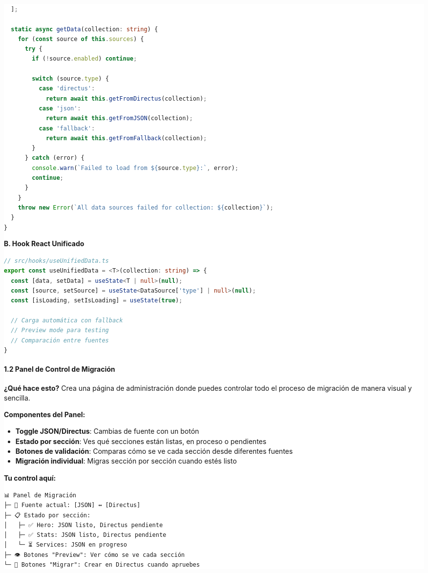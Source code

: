 ```typescript
  ];

  static async getData(collection: string) {
    for (const source of this.sources) {
      try {
        if (!source.enabled) continue;
        
        switch (source.type) {
          case 'directus':
            return await this.getFromDirectus(collection);
          case 'json':
            return await this.getFromJSON(collection);
          case 'fallback':
            return await this.getFromFallback(collection);
        }
      } catch (error) {
        console.warn(`Failed to load from ${source.type}:`, error);
        continue;
      }
    }
    throw new Error(`All data sources failed for collection: ${collection}`);
  }
}
```

**B. Hook React Unificado**
```typescript
// src/hooks/useUnifiedData.ts
export const useUnifiedData = <T>(collection: string) => {
  const [data, setData] = useState<T | null>(null);
  const [source, setSource] = useState<DataSource['type'] | null>(null);
  const [isLoading, setIsLoading] = useState(true);

  // Carga automática con fallback
  // Preview mode para testing
  // Comparación entre fuentes
}
```

#### 1.2 Panel de Control de Migración

**¿Qué hace esto?**
Crea una página de administración donde puedes controlar todo el proceso de migración de manera visual y sencilla.

**Componentes del Panel:**
- **Toggle JSON/Directus**: Cambias de fuente con un botón
- **Estado por sección**: Ves qué secciones están listas, en proceso o pendientes
- **Botones de validación**: Comparas cómo se ve cada sección desde diferentes fuentes
- **Migración individual**: Migras sección por sección cuando estés listo

**Tu control aquí:**
```
📊 Panel de Migración
├─ 🔄 Fuente actual: [JSON] ↔ [Directus] 
├─ 📋 Estado por sección:
│   ├─ ✅ Hero: JSON listo, Directus pendiente
│   ├─ ✅ Stats: JSON listo, Directus pendiente  
│   └─ ⏳ Services: JSON en progreso
├─ 👁️ Botones "Preview": Ver cómo se ve cada sección
└─ 🚀 Botones "Migrar": Crear en Directus cuando apruebes
```
